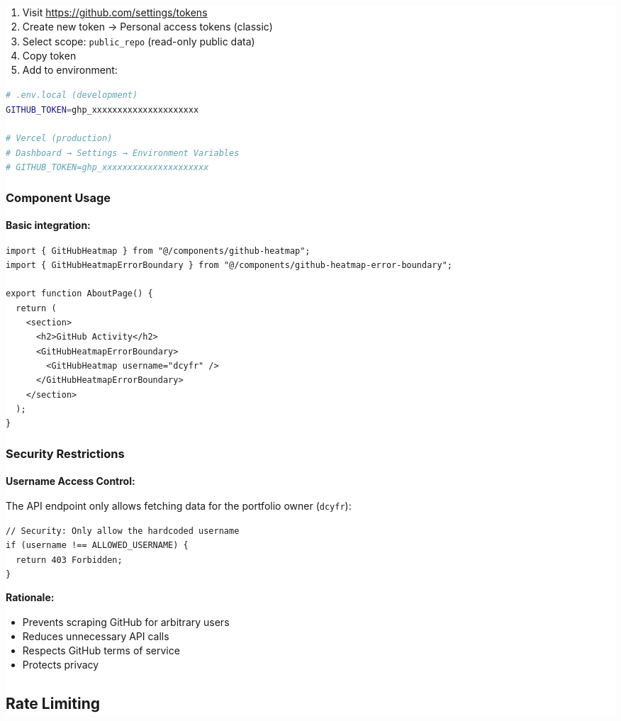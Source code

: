 1. Visit https://github.com/settings/tokens
2. Create new token → Personal access tokens (classic)
3. Select scope: `public_repo` (read-only public data)
4. Copy token
5. Add to environment:

```bash
# .env.local (development)
GITHUB_TOKEN=ghp_xxxxxxxxxxxxxxxxxxxxx

# Vercel (production)
# Dashboard → Settings → Environment Variables
# GITHUB_TOKEN=ghp_xxxxxxxxxxxxxxxxxxxxx
```

### Component Usage

**Basic integration:**

```tsx
import { GitHubHeatmap } from "@/components/github-heatmap";
import { GitHubHeatmapErrorBoundary } from "@/components/github-heatmap-error-boundary";

export function AboutPage() {
  return (
    <section>
      <h2>GitHub Activity</h2>
      <GitHubHeatmapErrorBoundary>
        <GitHubHeatmap username="dcyfr" />
      </GitHubHeatmapErrorBoundary>
    </section>
  );
}
```

### Security Restrictions

**Username Access Control:**

The API endpoint only allows fetching data for the portfolio owner (`dcyfr`):

```tsx
// Security: Only allow the hardcoded username
if (username !== ALLOWED_USERNAME) {
  return 403 Forbidden;
}
```

**Rationale:**
- Prevents scraping GitHub for arbitrary users
- Reduces unnecessary API calls
- Respects GitHub terms of service
- Protects privacy

## Rate Limiting
